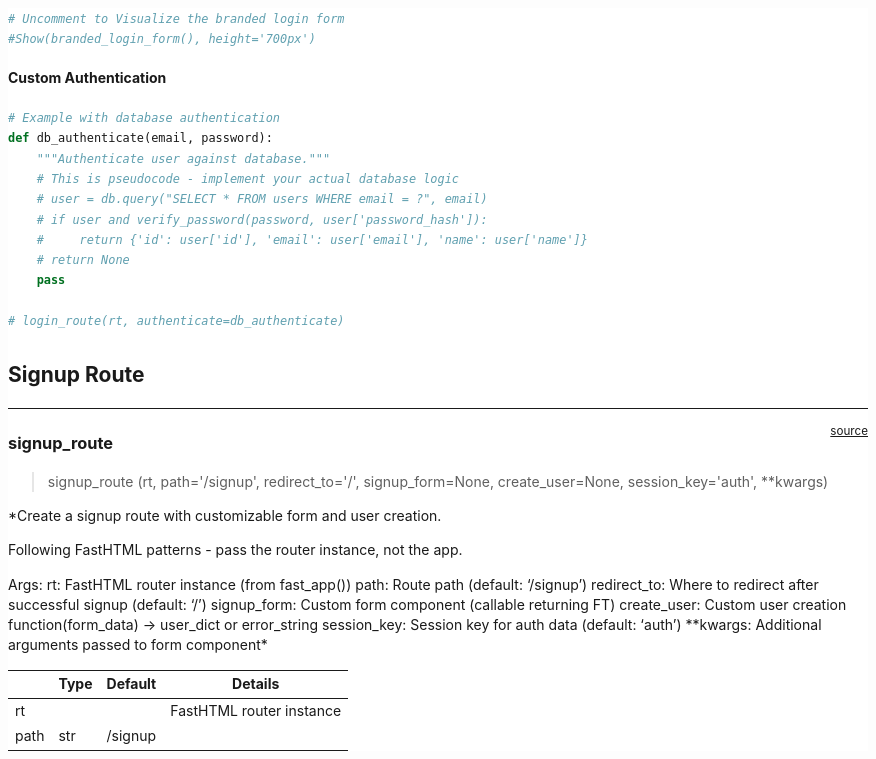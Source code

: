 ``` python
# Uncomment to Visualize the branded login form
#Show(branded_login_form(), height='700px')
```

#### Custom Authentication

``` python
# Example with database authentication
def db_authenticate(email, password):
    """Authenticate user against database."""
    # This is pseudocode - implement your actual database logic
    # user = db.query("SELECT * FROM users WHERE email = ?", email)
    # if user and verify_password(password, user['password_hash']):
    #     return {'id': user['id'], 'email': user['email'], 'name': user['name']}
    # return None
    pass

# login_route(rt, authenticate=db_authenticate)
```

## Signup Route

------------------------------------------------------------------------

<a
href="https://github.com/LotsOfOrg/ship-kit/blob/main/ship_kit/routes/auth.py#L104"
target="_blank" style="float:right; font-size:smaller">source</a>

### signup_route

>  signup_route (rt, path='/signup', redirect_to='/', signup_form=None,
>                    create_user=None, session_key='auth', **kwargs)

\*Create a signup route with customizable form and user creation.

Following FastHTML patterns - pass the router instance, not the app.

Args: rt: FastHTML router instance (from fast_app()) path: Route path
(default: ‘/signup’) redirect_to: Where to redirect after successful
signup (default: ‘/’) signup_form: Custom form component (callable
returning FT) create_user: Custom user creation function(form_data) -\>
user_dict or error_string session_key: Session key for auth data
(default: ‘auth’) \*\*kwargs: Additional arguments passed to form
component\*

<table>
<thead>
<tr>
<th></th>
<th><strong>Type</strong></th>
<th><strong>Default</strong></th>
<th><strong>Details</strong></th>
</tr>
</thead>
<tbody>
<tr>
<td>rt</td>
<td></td>
<td></td>
<td>FastHTML router instance</td>
</tr>
<tr>
<td>path</td>
<td>str</td>
<td>/signup</td>
<td></td>
